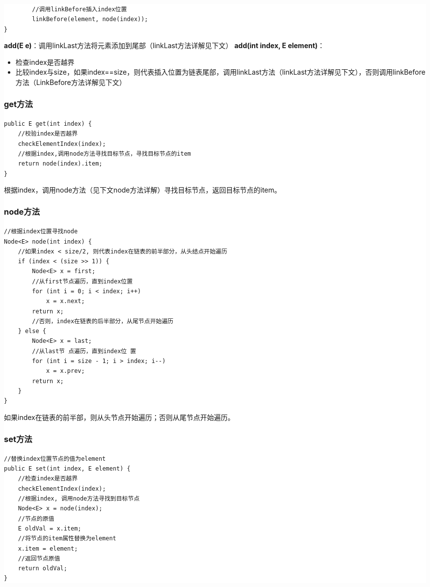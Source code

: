```
        //调用linkBefore插入index位置
        linkBefore(element, node(index));
}
```
**add(E e)**：调用linkLast方法将元素添加到尾部（linkLast方法详解见下文）
**add(int index, E element)**：

* 检查index是否越界
* 比较index与size，如果index==size，则代表插入位置为链表尾部，调用linkLast方法（linkLast方法详解见下文），否则调用linkBefore方法（LinkBefore方法详解见下文）



### get方法
```
public E get(int index) {
    //校验index是否越界
    checkElementIndex(index);
    //根据index,调用node方法寻找目标节点，寻找目标节点的item
    return node(index).item;
}
```
根据index，调用node方法（见下文node方法详解）寻找目标节点，返回目标节点的item。



### node方法
```
//根据index位置寻找node
Node<E> node(int index) {
    //如果index < size/2, 则代表index在链表的前半部分，从头结点开始遍历
    if (index < (size >> 1)) {
        Node<E> x = first;
        //从first节点遍历，直到index位置
        for (int i = 0; i < index; i++)
            x = x.next;
        return x;
        //否则，index在链表的后半部分，从尾节点开始遍历
    } else {
        Node<E> x = last;
        //从last节 点遍历，直到index位 置
        for (int i = size - 1; i > index; i--)
            x = x.prev;
        return x;
    }
}
```
如果index在链表的前半部，则从头节点开始遍历；否则从尾节点开始遍历。



### set方法
```
//替换index位置节点的值为element
public E set(int index, E element) {
    //检查index是否越界
    checkElementIndex(index);
    //根据index, 调用node方法寻找到目标节点
    Node<E> x = node(index);
    //节点的原值
    E oldVal = x.item;
    //将节点的item属性替换为element
    x.item = element;
    //返回节点原值
    return oldVal;
}
```